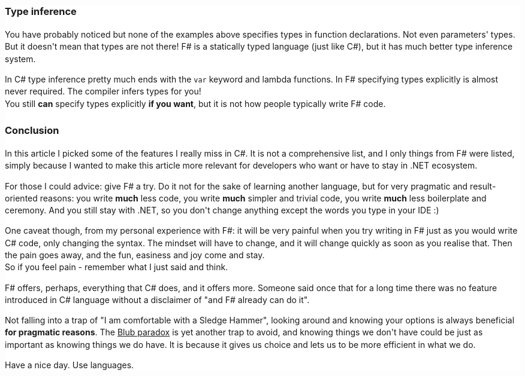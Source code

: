 ### Type inference
You have probably noticed but none of the examples above specifies types in function declarations. Not even parameters' types. But it doesn't mean that types are not there! F# is a statically typed language (just like C#), but it has much better type inference system.

In C# type inference pretty much ends with the `var` keyword and lambda functions. In F# specifying types explicitly is almost never required. The compiler infers types for you!  
You still **can** specify types explicitly **if you want**, but it is not how people typically write F# code.

### Conclusion
In this article I picked some of the features I really miss in C#. It is not a comprehensive list, and I only things from F# were listed, simply because I wanted to make this article more relevant for developers who want or have to stay in .NET ecosystem.  

For those I could advice: give F# a try. Do it not for the sake of learning another language, but for very pragmatic and result-oriented reasons: you write **much** less code, you write **much** simpler and trivial code, you write **much** less boilerplate and ceremony. And you still stay with .NET, so you don't change anything except the words you type in your IDE :)

One caveat though, from my personal experience with F#: it will be very painful when you try writing in F# just as you would write C# code, only changing the syntax. The mindset will have to change, and it will change quickly as soon as you realise that. Then the pain goes away, and the fun, easiness and joy come and stay.  
So if you feel pain - remember what I just said and think.

F# offers, perhaps, everything that C# does, and it offers more. Someone said once that for a long time there was no feature introduced in C# language without a disclaimer of "and F# already can do it".

Not falling into a trap of "I am comfortable with a Sledge Hammer", looking around and knowing your options is always beneficial **for pragmatic reasons**. The [Blub paradox](https://en.wikipedia.org/wiki/Paul_Graham_(computer_programmer)#The_Blub_paradox) is yet another trap to avoid, and knowing things we don't have could be just as important as knowing things we do have. It is because it gives us choice and lets us to be more efficient in what we do.

Have a nice day. Use languages.
